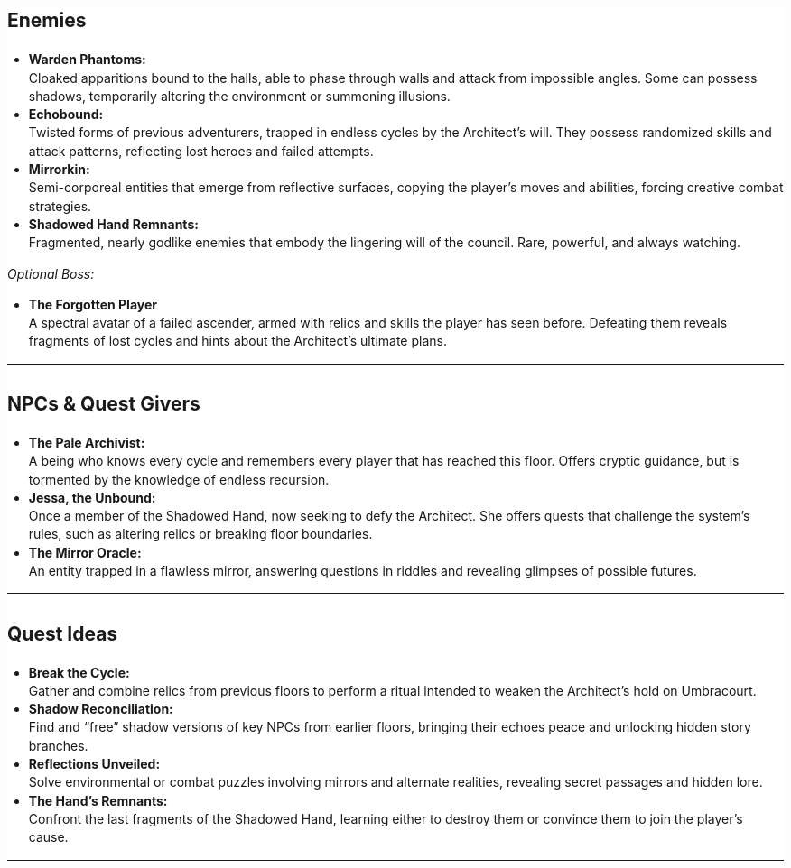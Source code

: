 
## Enemies

- **Warden Phantoms:**  
  Cloaked apparitions bound to the halls, able to phase through walls and attack from impossible angles. Some can possess shadows, temporarily altering the environment or summoning illusions.
- **Echobound:**  
  Twisted forms of previous adventurers, trapped in endless cycles by the Architect’s will. They possess randomized skills and attack patterns, reflecting lost heroes and failed attempts.
- **Mirrorkin:**  
  Semi-corporeal entities that emerge from reflective surfaces, copying the player’s moves and abilities, forcing creative combat strategies.
- **Shadowed Hand Remnants:**  
  Fragmented, nearly godlike enemies that embody the lingering will of the council. Rare, powerful, and always watching.

*Optional Boss:*
- **The Forgotten Player**  
  A spectral avatar of a failed ascender, armed with relics and skills the player has seen before. Defeating them reveals fragments of lost cycles and hints about the Architect’s ultimate plans.

---

## NPCs & Quest Givers

- **The Pale Archivist:**  
  A being who knows every cycle and remembers every player that has reached this floor. Offers cryptic guidance, but is tormented by the knowledge of endless recursion.
- **Jessa, the Unbound:**  
  Once a member of the Shadowed Hand, now seeking to defy the Architect. She offers quests that challenge the system’s rules, such as altering relics or breaking floor boundaries.
- **The Mirror Oracle:**  
  An entity trapped in a flawless mirror, answering questions in riddles and revealing glimpses of possible futures.

---

## Quest Ideas

- **Break the Cycle:**  
  Gather and combine relics from previous floors to perform a ritual intended to weaken the Architect’s hold on Umbracourt.
- **Shadow Reconciliation:**  
  Find and “free” shadow versions of key NPCs from earlier floors, bringing their echoes peace and unlocking hidden story branches.
- **Reflections Unveiled:**  
  Solve environmental or combat puzzles involving mirrors and alternate realities, revealing secret passages and hidden lore.
- **The Hand’s Remnants:**  
  Confront the last fragments of the Shadowed Hand, learning either to destroy them or convince them to join the player’s cause.

---
